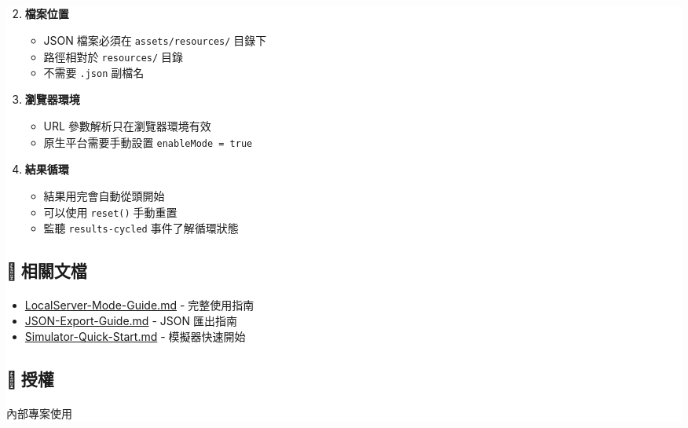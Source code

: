 2. **檔案位置**
   - JSON 檔案必須在 `assets/resources/` 目錄下
   - 路徑相對於 `resources/` 目錄
   - 不需要 `.json` 副檔名

3. **瀏覽器環境**
   - URL 參數解析只在瀏覽器環境有效
   - 原生平台需要手動設置 `enableMode = true`

4. **結果循環**
   - 結果用完會自動從頭開始
   - 可以使用 `reset()` 手動重置
   - 監聽 `results-cycled` 事件了解循環狀態

## 🔗 相關文檔

- [LocalServer-Mode-Guide.md](../../docs/LocalServer-Mode-Guide.md) - 完整使用指南
- [JSON-Export-Guide.md](../../docs/JSON-Export-Guide.md) - JSON 匯出指南
- [Simulator-Quick-Start.md](../../docs/Simulator-Quick-Start.md) - 模擬器快速開始

## 📄 授權

內部專案使用
